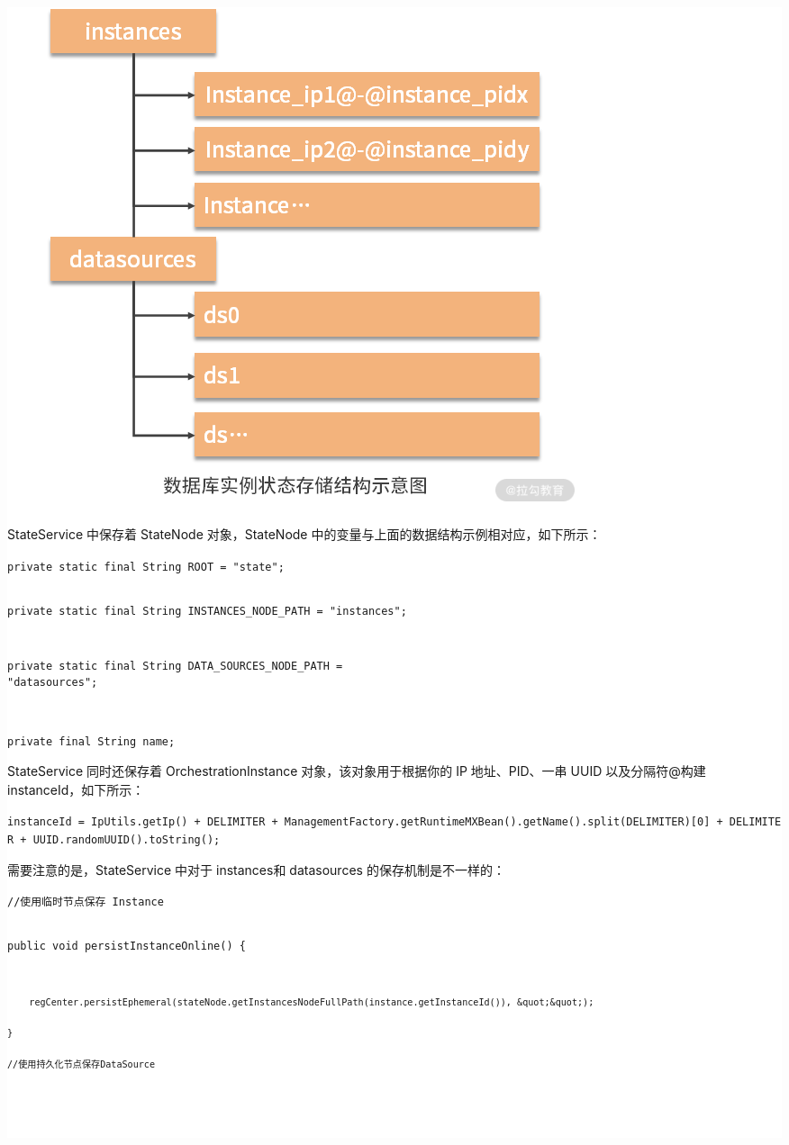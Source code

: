 <p><img src="assets/CgqCHl90KaaAYI5wAABQK1SKfyo990.png" alt="image" /></p>
<p>StateService 中保存着 StateNode 对象，StateNode 中的变量与上面的数据结构示例相对应，如下所示：</p>
<pre><code>private static final String ROOT = &quot;state&quot;;

private static final String INSTANCES_NODE_PATH = &quot;instances&quot;;

private static final String DATA_SOURCES_NODE_PATH = &quot;datasources&quot;;

private final String name;
</code></pre>
<p>StateService 同时还保存着 OrchestrationInstance 对象，该对象用于根据你的 IP 地址、PID、一串 UUID 以及分隔符@构建 instanceId，如下所示：</p>
<pre><code>instanceId = IpUtils.getIp() + DELIMITER + ManagementFactory.getRuntimeMXBean().getName().split(DELIMITER)[0] + DELIMITER + UUID.randomUUID().toString();
</code></pre>
<p>需要注意的是，StateService 中对于 instances和 datasources 的保存机制是不一样的：</p>
<pre><code>//使用临时节点保存 Instance

public void persistInstanceOnline() {

        regCenter.persistEphemeral(stateNode.getInstancesNodeFullPath(instance.getInstanceId()), &quot;&quot;);

    }

    //使用持久化节点保存DataSource
